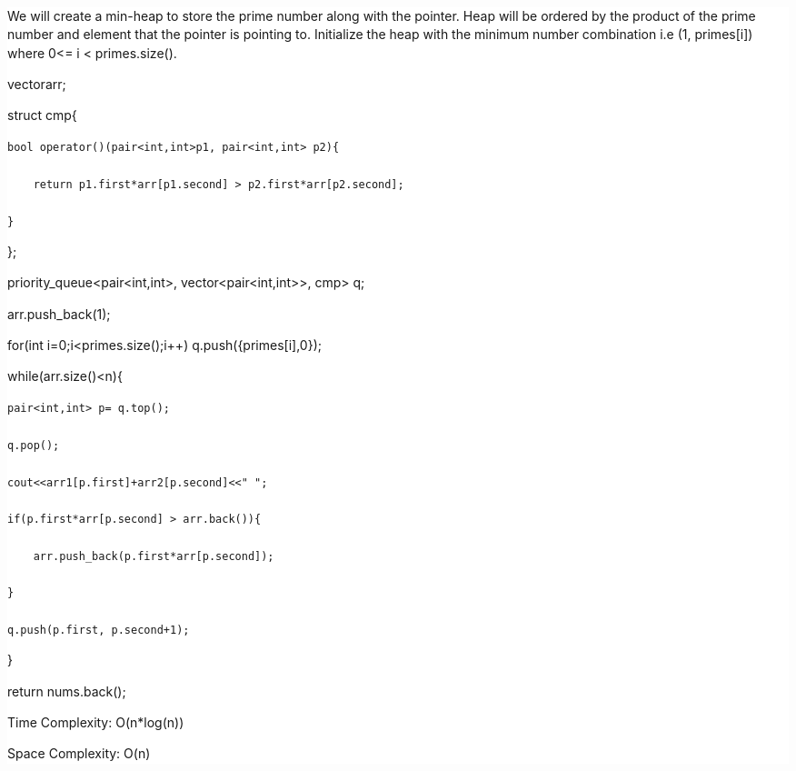 We will create a min-heap to store the prime number along with the pointer. Heap will be ordered by the product of the prime number and element that the pointer is pointing to. Initialize the heap with the minimum number combination i.e (1, primes[i]) where 0<= i < primes.size().

vector<int>arr;

struct cmp{

    bool operator()(pair<int,int>p1, pair<int,int> p2){

        return p1.first*arr[p1.second] > p2.first*arr[p2.second];

    }

};

priority_queue<pair<int,int>, vector<pair<int,int>>, cmp> q;

arr.push_back(1);

for(int i=0;i<primes.size();i++) q.push({primes[i],0});

while(arr.size()<n){

    pair<int,int> p= q.top();

    q.pop();

    cout<<arr1[p.first]+arr2[p.second]<<" ";

    if(p.first*arr[p.second] > arr.back()){

        arr.push_back(p.first*arr[p.second]);

    }

    q.push(p.first, p.second+1);

}

return nums.back();

Time Complexity: O(n*log(n))

Space Complexity: O(n) 